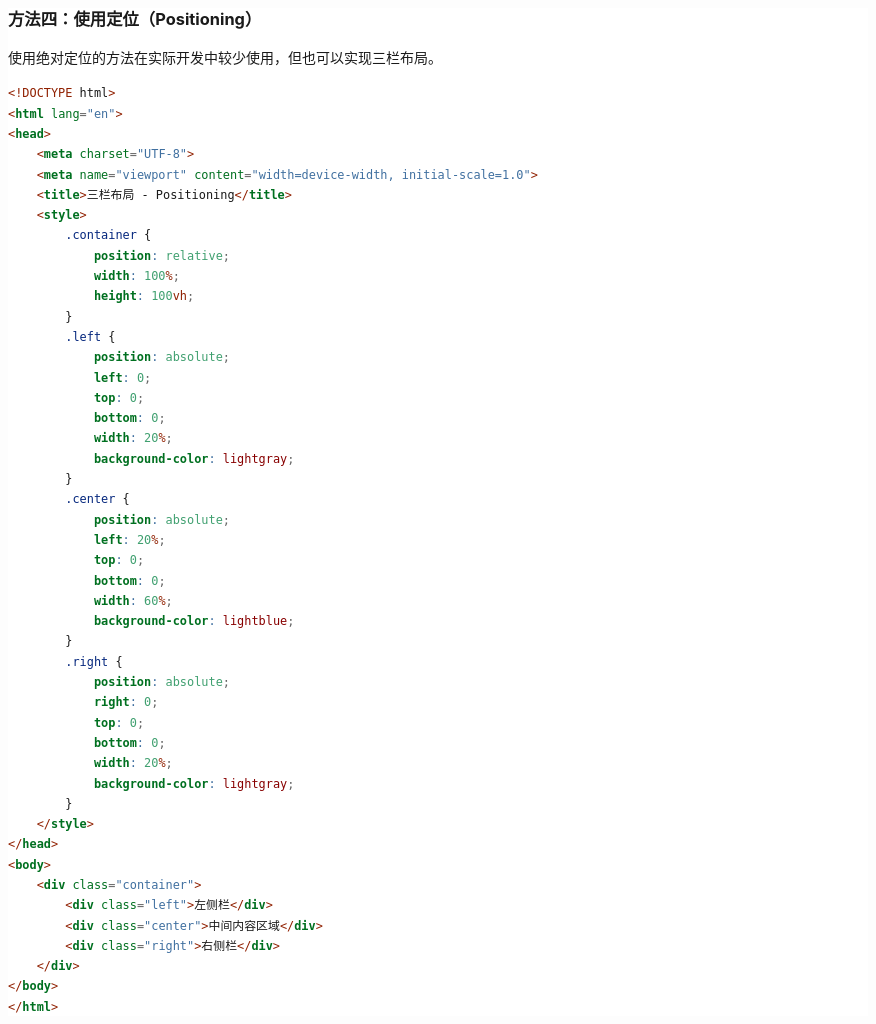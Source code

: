 ### 方法四：使用定位（Positioning）

使用绝对定位的方法在实际开发中较少使用，但也可以实现三栏布局。

```html
<!DOCTYPE html>
<html lang="en">
<head>
    <meta charset="UTF-8">
    <meta name="viewport" content="width=device-width, initial-scale=1.0">
    <title>三栏布局 - Positioning</title>
    <style>
        .container {
            position: relative;
            width: 100%;
            height: 100vh;
        }
        .left {
            position: absolute;
            left: 0;
            top: 0;
            bottom: 0;
            width: 20%;
            background-color: lightgray;
        }
        .center {
            position: absolute;
            left: 20%;
            top: 0;
            bottom: 0;
            width: 60%;
            background-color: lightblue;
        }
        .right {
            position: absolute;
            right: 0;
            top: 0;
            bottom: 0;
            width: 20%;
            background-color: lightgray;
        }
    </style>
</head>
<body>
    <div class="container">
        <div class="left">左侧栏</div>
        <div class="center">中间内容区域</div>
        <div class="right">右侧栏</div>
    </div>
</body>
</html>
```
